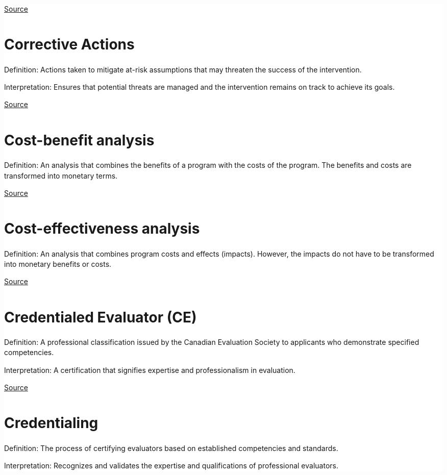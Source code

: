 [Source](https://www.cdc.gov/evaluation/guide/glossary/index.htm)


# Corrective Actions

Definition: Actions taken to mitigate at-risk assumptions that may threaten the success of the intervention.

Interpretation: Ensures that potential threats are managed and the intervention remains on track to achieve its goals.

[Source](https://utpjournals.press/doi/pdf/10.3138/cjpe.31131)


# Cost-benefit analysis

Definition: An analysis that combines the benefits of a program with the costs of the program. The benefits and costs are transformed into monetary terms.

[Source](https://www.cdc.gov/evaluation/guide/glossary/index.htm)


# Cost-effectiveness analysis

Definition: An analysis that combines program costs and effects (impacts). However, the impacts do not have to be transformed into monetary benefits or costs.

[Source](https://www.cdc.gov/evaluation/guide/glossary/index.htm)


# Credentialed Evaluator (CE)

Definition: A professional classification issued by the Canadian Evaluation Society to applicants who demonstrate specified competencies.

Interpretation: A certification that signifies expertise and professionalism in evaluation.

[Source](https://utpjournals.press/doi/pdf/10.3138/cjpe.72349)


# Credentialing

Definition: The process of certifying evaluators based on established competencies and standards.

Interpretation: Recognizes and validates the expertise and qualifications of professional evaluators.
